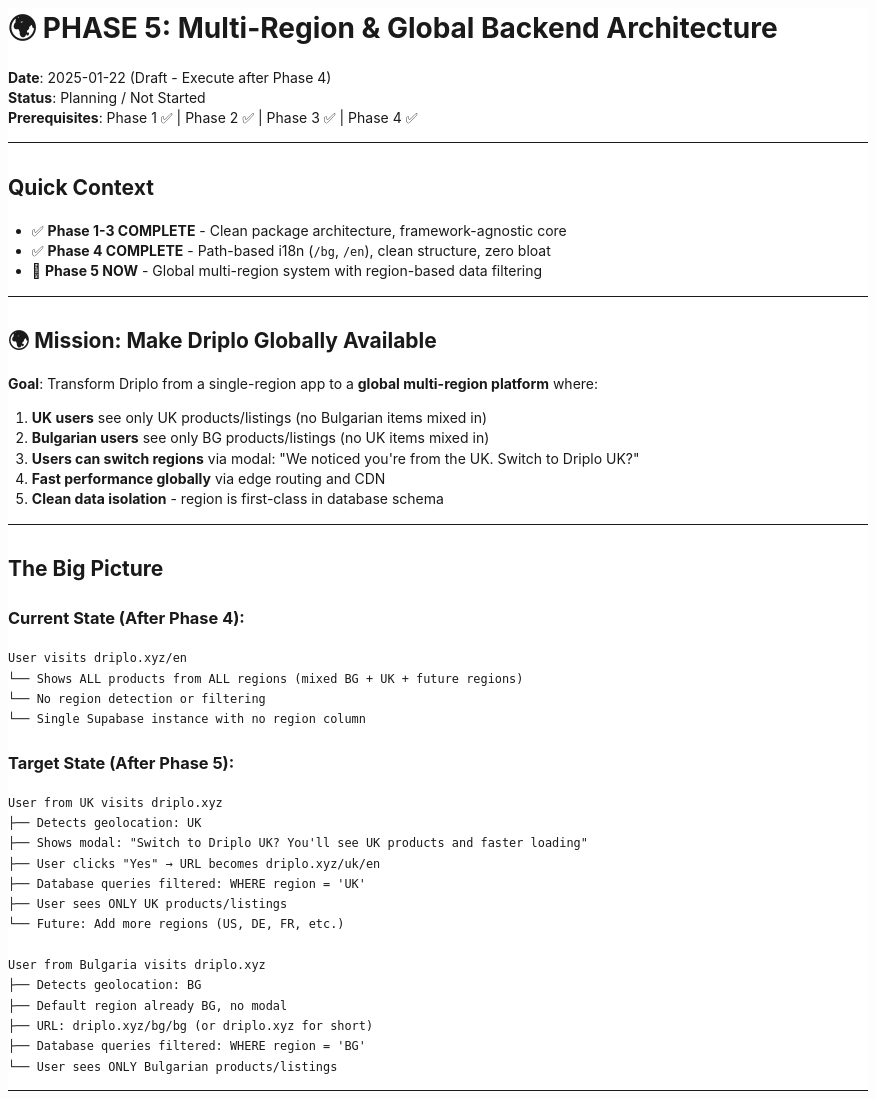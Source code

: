 # 🌍 PHASE 5: Multi-Region & Global Backend Architecture

**Date**: 2025-01-22 (Draft - Execute after Phase 4)  
**Status**: Planning / Not Started  
**Prerequisites**: Phase 1 ✅ | Phase 2 ✅ | Phase 3 ✅ | Phase 4 ✅

---

## Quick Context

- ✅ **Phase 1-3 COMPLETE** - Clean package architecture, framework-agnostic core
- ✅ **Phase 4 COMPLETE** - Path-based i18n (`/bg`, `/en`), clean structure, zero bloat
- 🎯 **Phase 5 NOW** - Global multi-region system with region-based data filtering

---

## 🌍 Mission: Make Driplo Globally Available

**Goal**: Transform Driplo from a single-region app to a **global multi-region platform** where:

1. **UK users** see only UK products/listings (no Bulgarian items mixed in)
2. **Bulgarian users** see only BG products/listings (no UK items mixed in)
3. **Users can switch regions** via modal: "We noticed you're from the UK. Switch to Driplo UK?"
4. **Fast performance globally** via edge routing and CDN
5. **Clean data isolation** - region is first-class in database schema

---

## The Big Picture

### Current State (After Phase 4):
```
User visits driplo.xyz/en
└── Shows ALL products from ALL regions (mixed BG + UK + future regions)
└── No region detection or filtering
└── Single Supabase instance with no region column
```

### Target State (After Phase 5):
```
User from UK visits driplo.xyz
├── Detects geolocation: UK
├── Shows modal: "Switch to Driplo UK? You'll see UK products and faster loading"
├── User clicks "Yes" → URL becomes driplo.xyz/uk/en
├── Database queries filtered: WHERE region = 'UK'
├── User sees ONLY UK products/listings
└── Future: Add more regions (US, DE, FR, etc.)

User from Bulgaria visits driplo.xyz
├── Detects geolocation: BG
├── Default region already BG, no modal
├── URL: driplo.xyz/bg/bg (or driplo.xyz for short)
├── Database queries filtered: WHERE region = 'BG'
└── User sees ONLY Bulgarian products/listings
```

---
